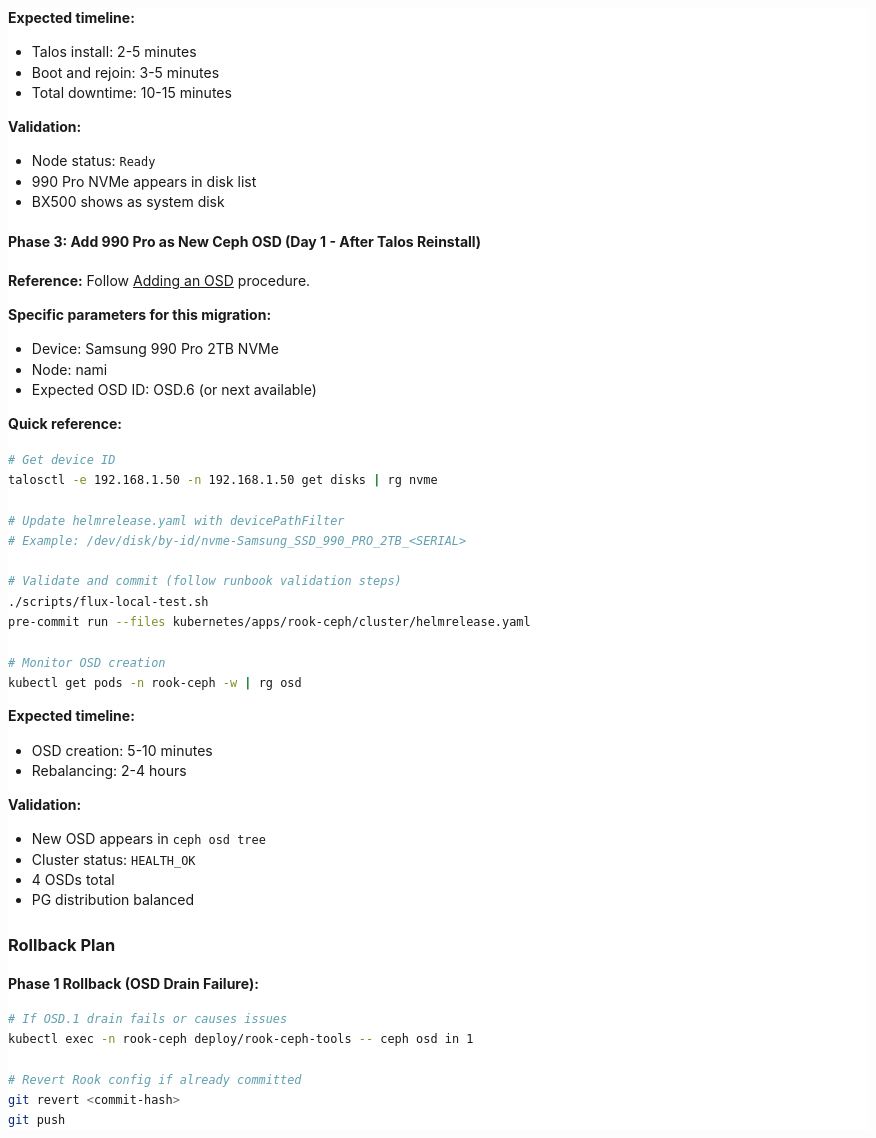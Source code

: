 **Expected timeline:**
- Talos install: 2-5 minutes
- Boot and rejoin: 3-5 minutes
- Total downtime: 10-15 minutes

**Validation:**
- Node status: `Ready`
- 990 Pro NVMe appears in disk list
- BX500 shows as system disk

#### Phase 3: Add 990 Pro as New Ceph OSD (Day 1 - After Talos Reinstall)

**Reference:** Follow [Adding an OSD](../runbooks/ceph-osd-operations.md#adding-an-osd) procedure.

**Specific parameters for this migration:**
- Device: Samsung 990 Pro 2TB NVMe
- Node: nami
- Expected OSD ID: OSD.6 (or next available)

**Quick reference:**
```bash
# Get device ID
talosctl -e 192.168.1.50 -n 192.168.1.50 get disks | rg nvme

# Update helmrelease.yaml with devicePathFilter
# Example: /dev/disk/by-id/nvme-Samsung_SSD_990_PRO_2TB_<SERIAL>

# Validate and commit (follow runbook validation steps)
./scripts/flux-local-test.sh
pre-commit run --files kubernetes/apps/rook-ceph/cluster/helmrelease.yaml

# Monitor OSD creation
kubectl get pods -n rook-ceph -w | rg osd
```

**Expected timeline:**
- OSD creation: 5-10 minutes
- Rebalancing: 2-4 hours

**Validation:**
- New OSD appears in `ceph osd tree`
- Cluster status: `HEALTH_OK`
- 4 OSDs total
- PG distribution balanced

### Rollback Plan

**Phase 1 Rollback (OSD Drain Failure):**
```bash
# If OSD.1 drain fails or causes issues
kubectl exec -n rook-ceph deploy/rook-ceph-tools -- ceph osd in 1

# Revert Rook config if already committed
git revert <commit-hash>
git push
```
